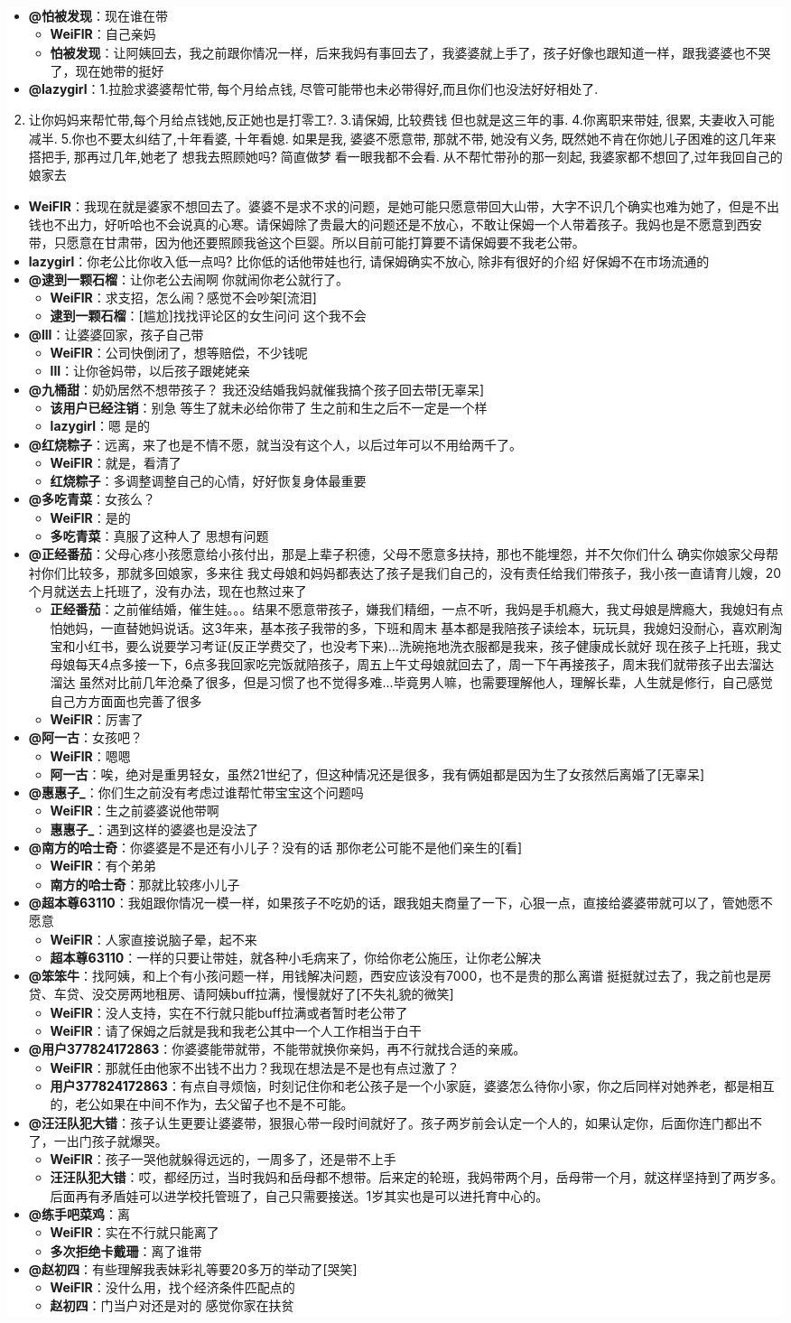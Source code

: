 - **@怕被发现**：现在谁在带
  - **WeiFlR**：自己亲妈
  - **怕被发现**：让阿姨回去，我之前跟你情况一样，后来我妈有事回去了，我婆婆就上手了，孩子好像也跟知道一样，跟我婆婆也不哭了，现在她带的挺好
- **@lazygirl**：1.拉脸求婆婆帮忙带, 每个月给点钱, 尽管可能带也未必带得好,而且你们也没法好好相处了.
2. 让你妈妈来帮忙带,每个月给点钱她,反正她也是打零工?.
3.请保姆,  比较费钱 但也就是这三年的事.
4.你离职来带娃, 很累, 夫妻收入可能减半. 
5.你也不要太纠结了,十年看婆, 十年看媳.  如果是我, 婆婆不愿意带, 那就不带, 她没有义务, 既然她不肯在你她儿子困难的这几年来搭把手, 那再过几年,她老了 想我去照顾她吗?  简直做梦 看一眼我都不会看.  从不帮忙带孙的那一刻起, 我婆家都不想回了,过年我回自己的娘家去
  - **WeiFlR**：我现在就是婆家不想回去了。婆婆不是求不求的问题，是她可能只愿意带回大山带，大字不识几个确实也难为她了，但是不出钱也不出力，好听哈也不会说真的心寒。请保姆除了贵最大的问题还是不放心，不敢让保姆一个人带着孩子。我妈也是不愿意到西安带，只愿意在甘肃带，因为他还要照顾我爸这个巨婴。所以目前可能打算要不请保姆要不我老公带。
  - **lazygirl**：你老公比你收入低一点吗? 比你低的话他带娃也行, 请保姆确实不放心, 除非有很好的介绍 好保姆不在市场流通的
- **@逮到一颗石榴**：让你老公去闹啊 你就闹你老公就行了。
  - **WeiFlR**：求支招，怎么闹？感觉不会吵架[流泪]
  - **逮到一颗石榴**：[尴尬]找找评论区的女生问问 这个我不会
- **@llI**：让婆婆回家，孩子自己带
  - **WeiFlR**：公司快倒闭了，想等赔偿，不少钱呢
  - **llI**：让你爸妈带，以后孩子跟姥姥亲
- **@九桶甜**：奶奶居然不想带孩子？ 我还没结婚我妈就催我搞个孩子回去带[无辜呆]
  - **该用户已经注销**：别急 等生了就未必给你带了 生之前和生之后不一定是一个样
  - **lazygirl**：嗯 是的
- **@红烧粽子**：远离，来了也是不情不愿，就当没有这个人，以后过年可以不用给两千了。
  - **WeiFlR**：就是，看清了
  - **红烧粽子**：多调整调整自己的心情，好好恢复身体最重要
- **@多吃青菜**：女孩么？
  - **WeiFlR**：是的
  - **多吃青菜**：真服了这种人了 思想有问题
- **@正经番茄**：父母心疼小孩愿意给小孩付出，那是上辈子积德，父母不愿意多扶持，那也不能埋怨，并不欠你们什么
确实你娘家父母帮衬你们比较多，那就多回娘家，多来往
我丈母娘和妈妈都表达了孩子是我们自己的，没有责任给我们带孩子，我小孩一直请育儿嫂，20个月就送去上托班了，没有办法，现在也熬过来了
  - **正经番茄**：之前催结婚，催生娃。。。结果不愿意带孩子，嫌我们精细，一点不听，我妈是手机瘾大，我丈母娘是牌瘾大，我媳妇有点怕她妈，一直替她妈说话。这3年来，基本孩子我带的多，下班和周末 基本都是我陪孩子读绘本，玩玩具，我媳妇没耐心，喜欢刷淘宝和小红书，要么说要学习考证(反正学费交了，也没考下来)...洗碗拖地洗衣服都是我来，孩子健康成长就好
现在孩子上托班，我丈母娘每天4点多接一下，6点多我回家吃完饭就陪孩子，周五上午丈母娘就回去了，周一下午再接孩子，周末我们就带孩子出去溜达溜达
虽然对比前几年沧桑了很多，但是习惯了也不觉得多难...毕竟男人嘛，也需要理解他人，理解长辈，人生就是修行，自己感觉自己方方面面也完善了很多
  - **WeiFlR**：厉害了
- **@阿一古**：女孩吧？
  - **WeiFlR**：嗯嗯
  - **阿一古**：唉，绝对是重男轻女，虽然21世纪了，但这种情况还是很多，我有俩姐都是因为生了女孩然后离婚了[无辜呆]
- **@惠惠子_**：你们生之前没有考虑过谁帮忙带宝宝这个问题吗
  - **WeiFlR**：生之前婆婆说他带啊
  - **惠惠子_**：遇到这样的婆婆也是没法了
- **@南方的哈士奇**：你婆婆是不是还有小儿子？没有的话 那你老公可能不是他们亲生的[看]
  - **WeiFlR**：有个弟弟
  - **南方的哈士奇**：那就比较疼小儿子
- **@超本尊63110**：我姐跟你情况一模一样，如果孩子不吃奶的话，跟我姐夫商量了一下，心狠一点，直接给婆婆带就可以了，管她愿不愿意
  - **WeiFlR**：人家直接说脑子晕，起不来
  - **超本尊63110**：一样的只要让带娃，就各种小毛病来了，你给你老公施压，让你老公解决
- **@笨笨牛**：找阿姨，和上个有小孩问题一样，用钱解决问题，西安应该没有7000，也不是贵的那么离谱
挺挺就过去了，我之前也是房贷、车贷、没交房两地租房、请阿姨buff拉满，慢慢就好了[不失礼貌的微笑]
  - **WeiFlR**：没人支持，实在不行就只能buff拉满或者暂时老公带了
  - **WeiFlR**：请了保姆之后就是我和我老公其中一个人工作相当于白干
- **@用户377824172863**：你婆婆能带就带，不能带就换你亲妈，再不行就找合适的亲戚。
  - **WeiFlR**：那就任由他家不出钱不出力？我现在想法是不是也有点过激了？
  - **用户377824172863**：有点自寻烦恼，时刻记住你和老公孩子是一个小家庭，婆婆怎么待你小家，你之后同样对她养老，都是相互的，老公如果在中间不作为，去父留子也不是不可能。
- **@汪汪队犯大错**：孩子认生更要让婆婆带，狠狠心带一段时间就好了。孩子两岁前会认定一个人的，如果认定你，后面你连门都出不了，一出门孩子就爆哭。
  - **WeiFlR**：孩子一哭他就躲得远远的，一周多了，还是带不上手
  - **汪汪队犯大错**：哎，都经历过，当时我妈和岳母都不想带。后来定的轮班，我妈带两个月，岳母带一个月，就这样坚持到了两岁多。后面再有矛盾娃可以进学校托管班了，自己只需要接送。1岁其实也是可以进托育中心的。
- **@练手吧菜鸡**：离
  - **WeiFlR**：实在不行就只能离了
  - **多次拒绝卡戴珊**：离了谁带
- **@赵初四**：有些理解我表妹彩礼等要20多万的举动了[哭笑]
  - **WeiFlR**：没什么用，找个经济条件匹配点的
  - **赵初四**：门当户对还是对的 感觉你家在扶贫